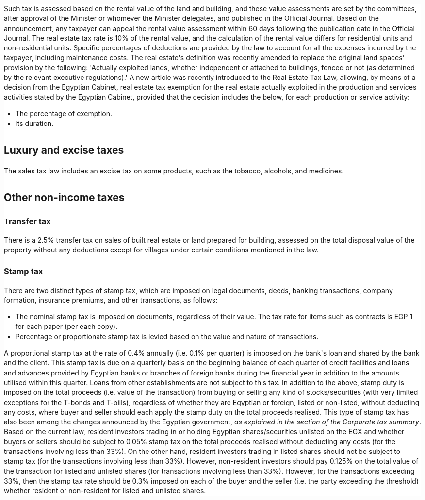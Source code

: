 Such tax is assessed based on the rental value of the land and building, and these value assessments are set by the committees, after approval of the Minister or whomever the Minister delegates, and published in the Official Journal. Based on the announcement, any taxpayer can appeal the rental value assessment within 60 days following the publication date in the Official Journal.
The real estate tax rate is 10% of the rental value, and the calculation of the rental value differs for residential units and non-residential units. Specific percentages of deductions are provided by the law to account for all the expenses incurred by the taxpayer, including maintenance costs.
The real estate's definition was recently amended to replace the original land spaces’ provision by the following: 'Actually exploited lands, whether independent or attached to buildings, fenced or not (as determined by the relevant executive regulations).'
A new article was recently introduced to the Real Estate Tax Law, allowing, by means of a decision from the Egyptian Cabinet, real estate tax exemption for the real estate actually exploited in the production and services activities stated by the Egyptian Cabinet, provided that the decision includes the below, for each production or service activity:
  * The percentage of exemption.
  * Its duration.


## Luxury and excise taxes
The sales tax law includes an excise tax on some products, such as the tobacco, alcohols, and medicines.
## Other non-income taxes
### Transfer tax
There is a 2.5% transfer tax on sales of built real estate or land prepared for building, assessed on the total disposal value of the property without any deductions except for villages under certain conditions mentioned in the law.
### Stamp tax
There are two distinct types of stamp tax, which are imposed on legal documents, deeds, banking transactions, company formation, insurance premiums, and other transactions, as follows:
  * The nominal stamp tax is imposed on documents, regardless of their value. The tax rate for items such as contracts is EGP 1 for each paper (per each copy).
  * Percentage or proportionate stamp tax is levied based on the value and nature of transactions.


A proportional stamp tax at the rate of 0.4% annually (i.e. 0.1% per quarter) is imposed on the bank's loan and shared by the bank and the client. This stamp tax is due on a quarterly basis on the beginning balance of each quarter of credit facilities and loans and advances provided by Egyptian banks or branches of foreign banks during the financial year in addition to the amounts utilised within this quarter. 
Loans from other establishments are not subject to this tax.
In addition to the above, stamp duty is imposed on the total proceeds (i.e. value of the transaction) from buying or selling any kind of stocks/securities (with very limited exceptions for the T-bonds and T-bills), regardless of whether they are Egyptian or foreign, listed or non-listed, without deducting any costs, where buyer and seller should each apply the stamp duty on the total proceeds realised.
This type of stamp tax has also been among the changes announced by the Egyptian government, _as explained in the section of the Corporate tax summary_. 
Based on the current law, resident investors trading in or holding Egyptian shares/securities unlisted on the EGX and whether buyers or sellers should be subject to 0.05% stamp tax on the total proceeds realised without deducting any costs (for the transactions involving less than 33%). On the other hand, resident investors trading in listed shares should not be subject to stamp tax (for the transactions involving less than 33%). However, non-resident investors should pay 0.125% on the total value of the transaction for listed and unlisted shares (for transactions involving less than 33%). 
However, for the transactions exceeding 33%, then the stamp tax rate should be 0.3% imposed on each of the buyer and the seller (i.e. the party exceeding the threshold) whether resident or non-resident for listed and unlisted shares.


